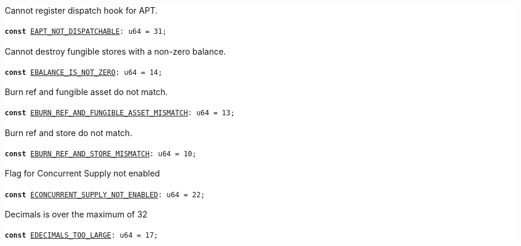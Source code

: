 

<a id="0x1_fungible_asset_EAPT_NOT_DISPATCHABLE"></a>

Cannot register dispatch hook for APT.


<pre><code><b>const</b> <a href="fungible_asset.md#0x1_fungible_asset_EAPT_NOT_DISPATCHABLE">EAPT_NOT_DISPATCHABLE</a>: u64 = 31;
</code></pre>



<a id="0x1_fungible_asset_EBALANCE_IS_NOT_ZERO"></a>

Cannot destroy fungible stores with a non-zero balance.


<pre><code><b>const</b> <a href="fungible_asset.md#0x1_fungible_asset_EBALANCE_IS_NOT_ZERO">EBALANCE_IS_NOT_ZERO</a>: u64 = 14;
</code></pre>



<a id="0x1_fungible_asset_EBURN_REF_AND_FUNGIBLE_ASSET_MISMATCH"></a>

Burn ref and fungible asset do not match.


<pre><code><b>const</b> <a href="fungible_asset.md#0x1_fungible_asset_EBURN_REF_AND_FUNGIBLE_ASSET_MISMATCH">EBURN_REF_AND_FUNGIBLE_ASSET_MISMATCH</a>: u64 = 13;
</code></pre>



<a id="0x1_fungible_asset_EBURN_REF_AND_STORE_MISMATCH"></a>

Burn ref and store do not match.


<pre><code><b>const</b> <a href="fungible_asset.md#0x1_fungible_asset_EBURN_REF_AND_STORE_MISMATCH">EBURN_REF_AND_STORE_MISMATCH</a>: u64 = 10;
</code></pre>



<a id="0x1_fungible_asset_ECONCURRENT_SUPPLY_NOT_ENABLED"></a>

Flag for Concurrent Supply not enabled


<pre><code><b>const</b> <a href="fungible_asset.md#0x1_fungible_asset_ECONCURRENT_SUPPLY_NOT_ENABLED">ECONCURRENT_SUPPLY_NOT_ENABLED</a>: u64 = 22;
</code></pre>



<a id="0x1_fungible_asset_EDECIMALS_TOO_LARGE"></a>

Decimals is over the maximum of 32


<pre><code><b>const</b> <a href="fungible_asset.md#0x1_fungible_asset_EDECIMALS_TOO_LARGE">EDECIMALS_TOO_LARGE</a>: u64 = 17;
</code></pre>


